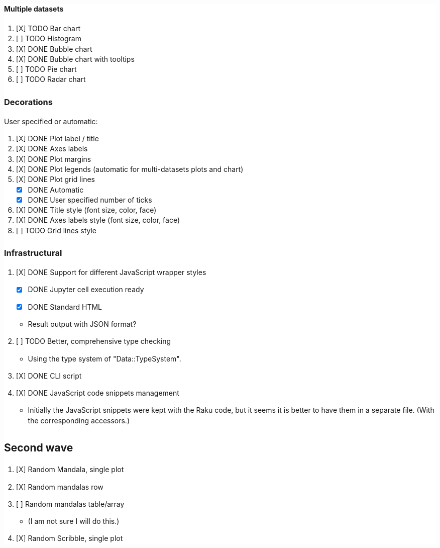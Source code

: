 #### Multiple datasets

1. [X] TODO Bar chart
2. [ ] TODO Histogram
3. [X] DONE Bubble chart
4. [X] DONE Bubble chart with tooltips
5. [ ] TODO Pie chart 
6. [ ] TODO Radar chart

### Decorations

User specified or automatic:

1. [X] DONE Plot label / title
2. [X] DONE Axes labels
3. [X] DONE Plot margins
4. [X] DONE Plot legends (automatic for multi-datasets plots and chart)
5. [X] DONE Plot grid lines 
     - [X] DONE Automatic 
     - [X] DONE User specified number of ticks
6. [X] DONE Title style (font size, color, face)
7. [X] DONE Axes labels style (font size, color, face)
8. [ ] TODO Grid lines style

### Infrastructural

1. [X] DONE Support for different JavaScript wrapper styles
  
   - [X] DONE Jupyter cell execution ready
   
   - [X] DONE Standard HTML
   
   - Result output with JSON format?

2. [ ] TODO Better, comprehensive type checking
   
   - Using the type system of "Data::TypeSystem".
     
3. [X] DONE CLI script

4. [X] DONE JavaScript code snippets management

   - Initially the JavaScript snippets were kept with the Raku code,
     but it seems it is better to have them in a separate file.
     (With the corresponding accessors.)
   
## Second wave

1. [X] Random Mandala, single plot

2. [X] Random mandalas row

3. [ ] Random mandalas table/array
   
   - (I am not sure I will do this.)
   
4. [X] Random Scribble, single plot 
